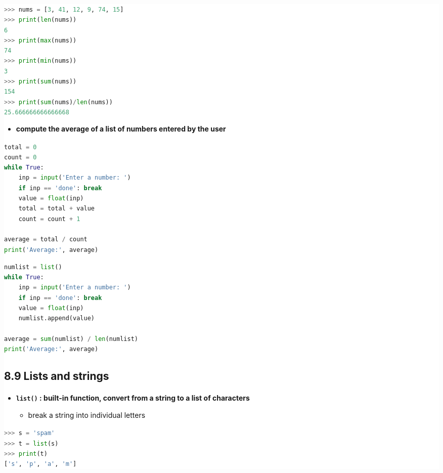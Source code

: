 ```python
>>> nums = [3, 41, 12, 9, 74, 15]
>>> print(len(nums))
6
>>> print(max(nums))
74
>>> print(min(nums))
3
>>> print(sum(nums))
154
>>> print(sum(nums)/len(nums))
25.666666666666668
```

* **compute the average of a list of numbers entered by the user**

```python
total = 0  
count = 0   
while True:  
    inp = input('Enter a number: ')   
    if inp == 'done': break  
    value = float(inp)  
    total = total + value  
    count = count + 1   
    
average = total / count  
print('Average:', average)  
```

```python
numlist = list()   
while True:  
    inp = input('Enter a number: ')   
    if inp == 'done': break  
    value = float(inp)  
    numlist.append(value)  
    
average = sum(numlist) / len(numlist)  
print('Average:', average)
```

## 8.9 Lists and strings

* **`list()` : built-in function, convert from a string to a list of characters**
   
   * break a string into individual letters

```python
>>> s = 'spam'
>>> t = list(s)
>>> print(t)
['s', 'p', 'a', 'm']
```
